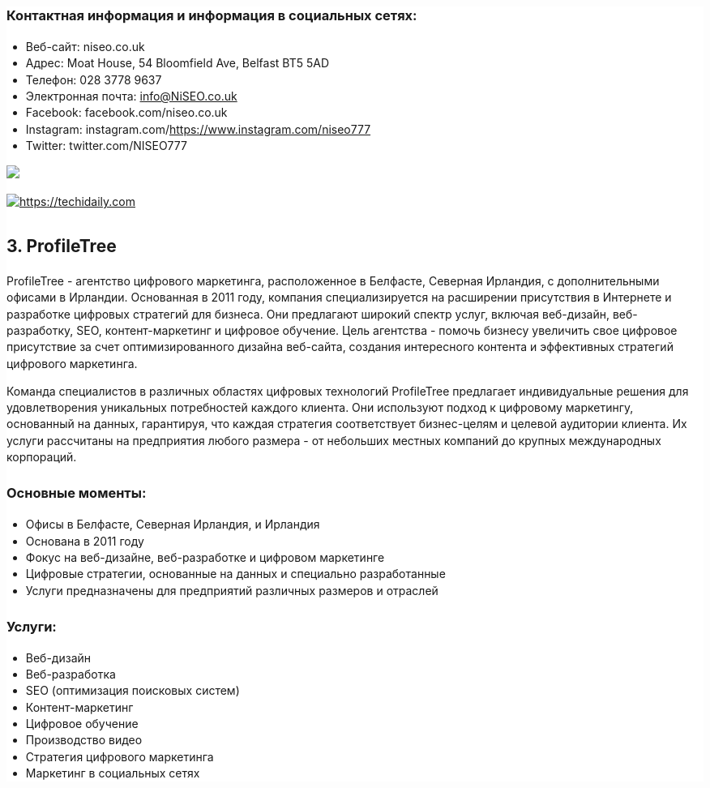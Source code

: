 ### Контактная информация и информация в социальных сетях:

* Веб-сайт: niseo.co.uk
* Адрес: Moat House, 54 Bloomfield Ave, Belfast BT5 5AD
* Телефон: 028 3778 9637
* Электронная почта: info@NiSEO.co.uk
* Facebook: facebook.com/niseo.co.uk
* Instagram: instagram.com/https://www.instagram.com/niseo777
* Twitter: twitter.com/NISEO777

![](https://www.link-assistant.com/articles/wp-content/uploads/2024/08/ProfileTree.png)


<a href="https://sentrypc.7eer.net/c/5597632/398455/3022" target="_top" id="398455">
  <img src="//a.impactradius-go.com/display-ad/3022-398455" border="0" alt="https://techidaily.com" width="728" height="90"/>
</a>
<img height="0" width="0" src="https://sentrypc.7eer.net/i/5597632/398455/3022" style="position:absolute;visibility:hidden;" border="0" />


## 3\. ProfileTree

ProfileTree - агентство цифрового маркетинга, расположенное в Белфасте, Северная Ирландия, с дополнительными офисами в Ирландии. Основанная в 2011 году, компания специализируется на расширении присутствия в Интернете и разработке цифровых стратегий для бизнеса. Они предлагают широкий спектр услуг, включая веб-дизайн, веб-разработку, SEO, контент-маркетинг и цифровое обучение. Цель агентства - помочь бизнесу увеличить свое цифровое присутствие за счет оптимизированного дизайна веб-сайта, создания интересного контента и эффективных стратегий цифрового маркетинга.

Команда специалистов в различных областях цифровых технологий ProfileTree предлагает индивидуальные решения для удовлетворения уникальных потребностей каждого клиента. Они используют подход к цифровому маркетингу, основанный на данных, гарантируя, что каждая стратегия соответствует бизнес-целям и целевой аудитории клиента. Их услуги рассчитаны на предприятия любого размера - от небольших местных компаний до крупных международных корпораций.

### Основные моменты:

* Офисы в Белфасте, Северная Ирландия, и Ирландия
* Основана в 2011 году
* Фокус на веб-дизайне, веб-разработке и цифровом маркетинге
* Цифровые стратегии, основанные на данных и специально разработанные
* Услуги предназначены для предприятий различных размеров и отраслей

### Услуги:

* Веб-дизайн
* Веб-разработка
* SEO (оптимизация поисковых систем)
* Контент-маркетинг
* Цифровое обучение
* Производство видео
* Стратегия цифрового маркетинга
* Маркетинг в социальных сетях
